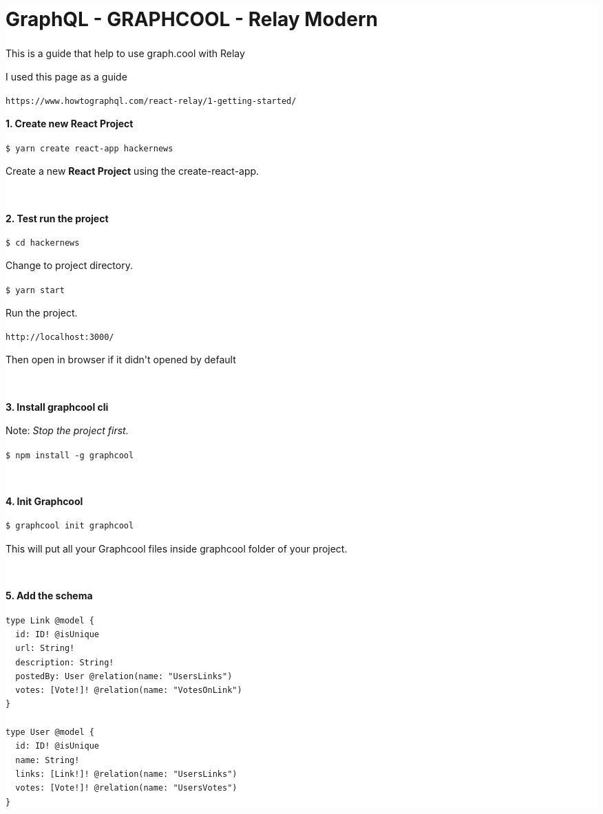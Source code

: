 # GraphQL - GRAPHCOOL - Relay Modern

This is a guide that help to use graph.cool with Relay

I used this page as a guide

    https://www.howtographql.com/react-relay/1-getting-started/

**1. Create new React Project**

<code>$ yarn create react-app hackernews</code>

Create a new <b>React Project</b> using the create-react-app.

<br/>

**2. Test run the project**

<code>$ cd hackernews</code>

Change to project directory.

<code>$ yarn start</code>

Run the project.

<code>http://localhost:3000/</code>

Then open in browser if it didn't opened by default

<br/>

**3. Install graphcool cli**

Note: <em>Stop the project first.</em>

<code>$ npm install -g graphcool</code>

<br/>

**4. Init Graphcool**

<code>$ graphcool init graphcool</code>

This will put all your Graphcool files inside graphcool folder of your project.

<br/>

**5. Add the schema**

    type Link @model {
      id: ID! @isUnique
      url: String!
      description: String!
      postedBy: User @relation(name: "UsersLinks")
      votes: [Vote!]! @relation(name: "VotesOnLink")
    }

    type User @model {
      id: ID! @isUnique
      name: String!
      links: [Link!]! @relation(name: "UsersLinks")
      votes: [Vote!]! @relation(name: "UsersVotes")
    }
